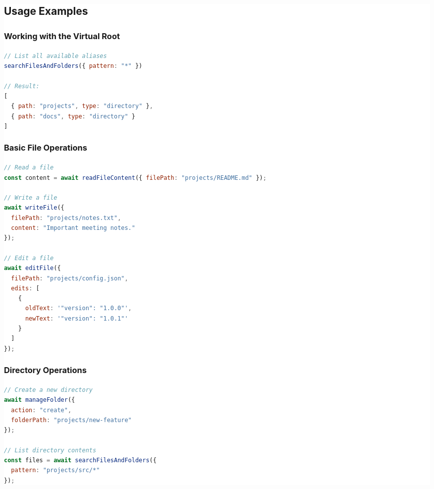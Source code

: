 ## Usage Examples

### Working with the Virtual Root

```javascript
// List all available aliases
searchFilesAndFolders({ pattern: "*" })

// Result:
[
  { path: "projects", type: "directory" },
  { path: "docs", type: "directory" }
]
```

### Basic File Operations

```javascript
// Read a file
const content = await readFileContent({ filePath: "projects/README.md" });

// Write a file
await writeFile({
  filePath: "projects/notes.txt",
  content: "Important meeting notes."
});

// Edit a file
await editFile({
  filePath: "projects/config.json",
  edits: [
    {
      oldText: '"version": "1.0.0"',
      newText: '"version": "1.0.1"'
    }
  ]
});
```

### Directory Operations

```javascript
// Create a new directory
await manageFolder({
  action: "create",
  folderPath: "projects/new-feature"
});

// List directory contents
const files = await searchFilesAndFolders({
  pattern: "projects/src/*"
});
```

